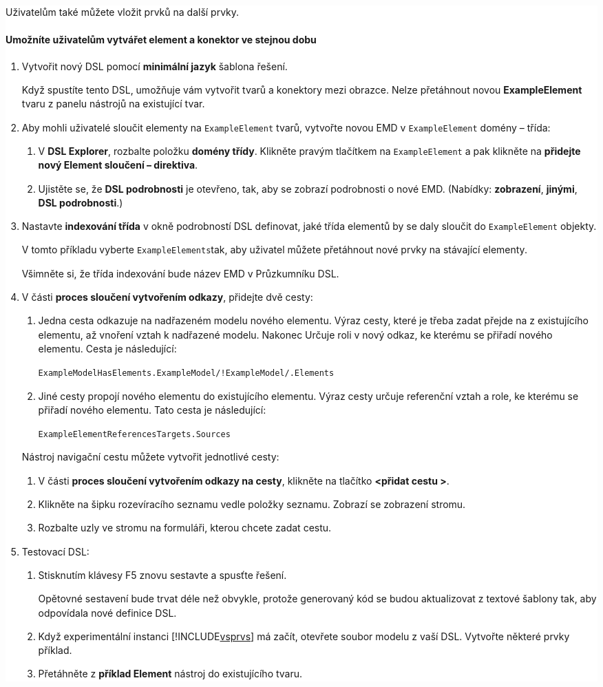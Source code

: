  Uživatelům také můžete vložit prvků na další prvky.  
  
#### <a name="to-let-users-create-an-element-and-a-connector-at-the-same-time"></a>Umožníte uživatelům vytvářet element a konektor ve stejnou dobu  
  
1.  Vytvořit nový DSL pomocí **minimální jazyk** šablona řešení.  
  
     Když spustíte tento DSL, umožňuje vám vytvořit tvarů a konektory mezi obrazce. Nelze přetáhnout novou **ExampleElement** tvaru z panelu nástrojů na existující tvar.  
  
2.  Aby mohli uživatelé sloučit elementy na `ExampleElement` tvarů, vytvořte novou EMD v `ExampleElement` domény – třída:  
  
    1.  V **DSL Explorer**, rozbalte položku **domény třídy**. Klikněte pravým tlačítkem na `ExampleElement` a pak klikněte na **přidejte nový Element sloučení – direktiva**.  
  
    2.  Ujistěte se, že **DSL podrobnosti** je otevřeno, tak, aby se zobrazí podrobnosti o nové EMD. (Nabídky: **zobrazení**, **jinými**, **DSL podrobnosti**.)  
  
3.  Nastavte **indexování třída** v okně podrobností DSL definovat, jaké třída elementů by se daly sloučit do `ExampleElement` objekty.  
  
     V tomto příkladu vyberte `ExampleElements`tak, aby uživatel můžete přetáhnout nové prvky na stávající elementy.  
  
     Všimněte si, že třída indexování bude název EMD v Průzkumníku DSL.  
  
4.  V části **proces sloučení vytvořením odkazy**, přidejte dvě cesty:  
  
    1.  Jedna cesta odkazuje na nadřazeném modelu nového elementu. Výraz cesty, které je třeba zadat přejde na z existujícího elementu, až vnoření vztah k nadřazené modelu. Nakonec Určuje roli v nový odkaz, ke kterému se přiřadí nového elementu. Cesta je následující:  
  
         `ExampleModelHasElements.ExampleModel/!ExampleModel/.Elements`  
  
    2.  Jiné cesty propojí nového elementu do existujícího elementu. Výraz cesty určuje referenční vztah a role, ke kterému se přiřadí nového elementu. Tato cesta je následující:  
  
         `ExampleElementReferencesTargets.Sources`  
  
     Nástroj navigační cestu můžete vytvořit jednotlivé cesty:  
  
    1.  V části **proces sloučení vytvořením odkazy na cesty**, klikněte na tlačítko  **\<přidat cestu >**.  
  
    2.  Klikněte na šipku rozevíracího seznamu vedle položky seznamu. Zobrazí se zobrazení stromu.  
  
    3.  Rozbalte uzly ve stromu na formuláři, kterou chcete zadat cestu.  
  
5.  Testovací DSL:  
  
    1.  Stisknutím klávesy F5 znovu sestavte a spusťte řešení.  
  
         Opětovné sestavení bude trvat déle než obvykle, protože generovaný kód se budou aktualizovat z textové šablony tak, aby odpovídala nové definice DSL.  
  
    2.  Když experimentální instanci [!INCLUDE[vsprvs](../code-quality/includes/vsprvs_md.md)] má začít, otevřete soubor modelu z vaší DSL. Vytvořte některé prvky příklad.  
  
    3.  Přetáhněte z **příklad Element** nástroj do existujícího tvaru.  
  